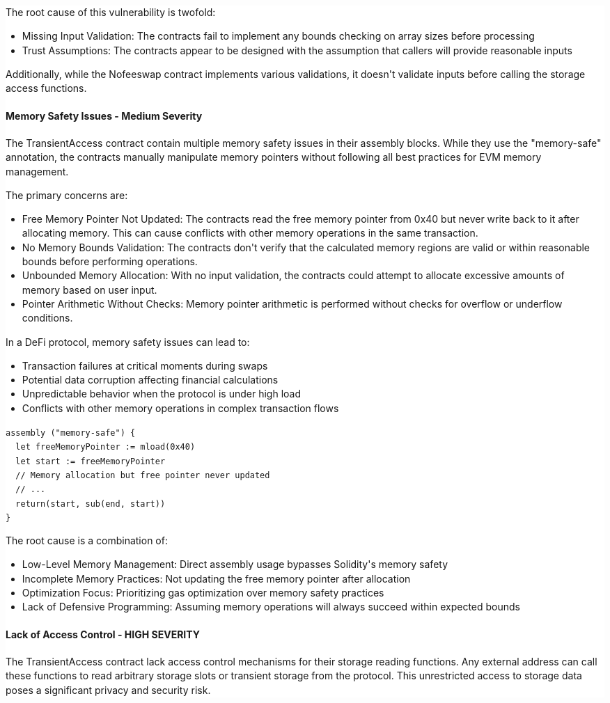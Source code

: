 The root cause of this vulnerability is twofold:

* Missing Input Validation: The contracts fail to implement any bounds checking on array sizes before processing
* Trust Assumptions: The contracts appear to be designed with the assumption that callers will provide reasonable inputs

Additionally, while the Nofeeswap contract implements various validations, it doesn't validate inputs before calling the storage access functions.

#### Memory Safety Issues - Medium Severity

The TransientAccess contract contain multiple memory safety issues in their assembly blocks. While they use the "memory-safe" annotation, the contracts manually manipulate memory pointers without following all best practices for EVM memory management.

The primary concerns are:

* Free Memory Pointer Not Updated: The contracts read the free memory pointer from 0x40 but never write back to it after allocating memory. This can cause conflicts with other memory operations in the same transaction.
* No Memory Bounds Validation: The contracts don't verify that the calculated memory regions are valid or within reasonable bounds before performing operations.
* Unbounded Memory Allocation: With no input validation, the contracts could attempt to allocate excessive amounts of memory based on user input.
* Pointer Arithmetic Without Checks: Memory pointer arithmetic is performed without checks for overflow or underflow conditions.

In a DeFi protocol, memory safety issues can lead to:

* Transaction failures at critical moments during swaps
* Potential data corruption affecting financial calculations
* Unpredictable behavior when the protocol is under high load
* Conflicts with other memory operations in complex transaction flows


```
assembly ("memory-safe") {
  let freeMemoryPointer := mload(0x40)
  let start := freeMemoryPointer
  // Memory allocation but free pointer never updated
  // ...
  return(start, sub(end, start))
}
```

The root cause is a combination of:

* Low-Level Memory Management: Direct assembly usage bypasses Solidity's memory safety
* Incomplete Memory Practices: Not updating the free memory pointer after allocation
* Optimization Focus: Prioritizing gas optimization over memory safety practices
* Lack of Defensive Programming: Assuming memory operations will always succeed within expected bounds

#### Lack of Access Control - HIGH SEVERITY

The TransientAccess contract lack access control mechanisms for their storage reading functions. Any external address can call these functions to read arbitrary storage slots or transient storage from the protocol. This unrestricted access to storage data poses a significant privacy and security risk.
